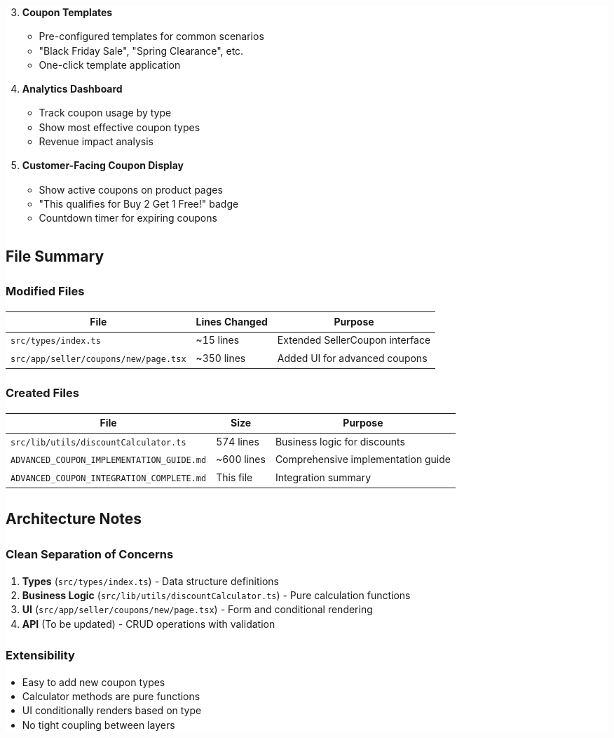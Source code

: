 3. **Coupon Templates**

   - Pre-configured templates for common scenarios
   - "Black Friday Sale", "Spring Clearance", etc.
   - One-click template application

4. **Analytics Dashboard**

   - Track coupon usage by type
   - Show most effective coupon types
   - Revenue impact analysis

5. **Customer-Facing Coupon Display**
   - Show active coupons on product pages
   - "This qualifies for Buy 2 Get 1 Free!" badge
   - Countdown timer for expiring coupons

## File Summary

### Modified Files

| File                                  | Lines Changed | Purpose                         |
| ------------------------------------- | ------------- | ------------------------------- |
| `src/types/index.ts`                  | ~15 lines     | Extended SellerCoupon interface |
| `src/app/seller/coupons/new/page.tsx` | ~350 lines    | Added UI for advanced coupons   |

### Created Files

| File                                      | Size       | Purpose                            |
| ----------------------------------------- | ---------- | ---------------------------------- |
| `src/lib/utils/discountCalculator.ts`     | 574 lines  | Business logic for discounts       |
| `ADVANCED_COUPON_IMPLEMENTATION_GUIDE.md` | ~600 lines | Comprehensive implementation guide |
| `ADVANCED_COUPON_INTEGRATION_COMPLETE.md` | This file  | Integration summary                |

## Architecture Notes

### Clean Separation of Concerns

1. **Types** (`src/types/index.ts`) - Data structure definitions
2. **Business Logic** (`src/lib/utils/discountCalculator.ts`) - Pure calculation functions
3. **UI** (`src/app/seller/coupons/new/page.tsx`) - Form and conditional rendering
4. **API** (To be updated) - CRUD operations with validation

### Extensibility

- Easy to add new coupon types
- Calculator methods are pure functions
- UI conditionally renders based on type
- No tight coupling between layers
